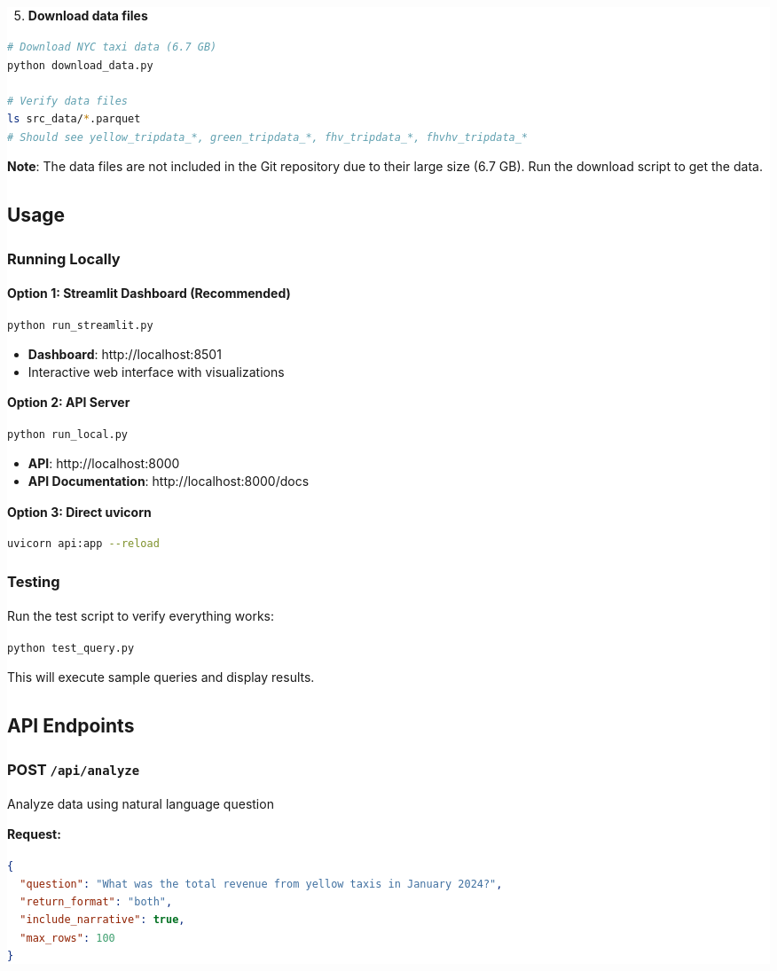 5. **Download data files**
```bash
# Download NYC taxi data (6.7 GB)
python download_data.py

# Verify data files
ls src_data/*.parquet
# Should see yellow_tripdata_*, green_tripdata_*, fhv_tripdata_*, fhvhv_tripdata_*
```

**Note**: The data files are not included in the Git repository due to their large size (6.7 GB). Run the download script to get the data.

## Usage

### Running Locally

**Option 1: Streamlit Dashboard (Recommended)**
```bash
python run_streamlit.py
```
- **Dashboard**: http://localhost:8501
- Interactive web interface with visualizations

**Option 2: API Server**
```bash
python run_local.py
```
- **API**: http://localhost:8000
- **API Documentation**: http://localhost:8000/docs

**Option 3: Direct uvicorn**
```bash
uvicorn api:app --reload
```

### Testing

Run the test script to verify everything works:
```bash
python test_query.py
```

This will execute sample queries and display results.

## API Endpoints

### POST `/api/analyze`
Analyze data using natural language question

**Request:**
```json
{
  "question": "What was the total revenue from yellow taxis in January 2024?",
  "return_format": "both",
  "include_narrative": true,
  "max_rows": 100
}
```
